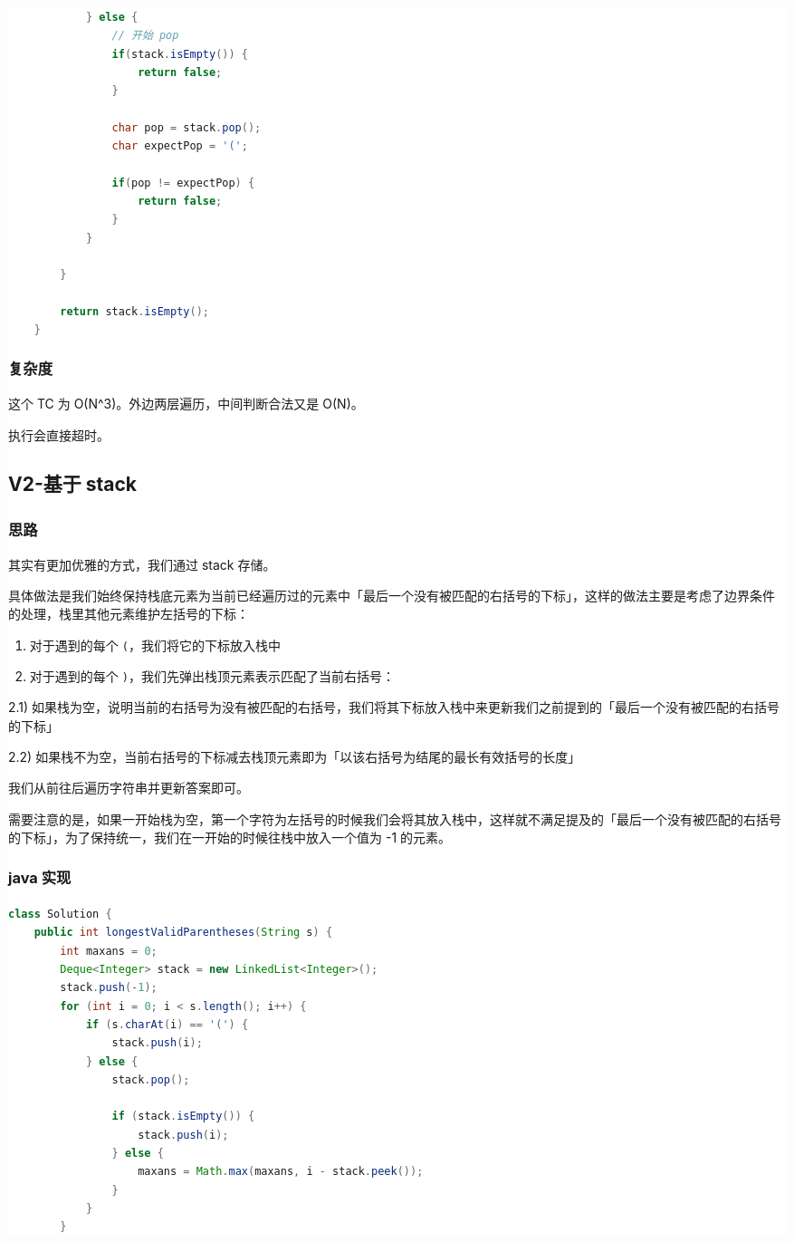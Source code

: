 ```java
            } else {
                // 开始 pop
                if(stack.isEmpty()) {
                    return false;
                }

                char pop = stack.pop();
                char expectPop = '(';

                if(pop != expectPop) {
                    return false;
                }
            }

        }

        return stack.isEmpty();
    }
```

### 复杂度

这个 TC 为 O(N^3)。外边两层遍历，中间判断合法又是 O(N)。

执行会直接超时。

## V2-基于 stack

### 思路

其实有更加优雅的方式，我们通过 stack 存储。

具体做法是我们始终保持栈底元素为当前已经遍历过的元素中「最后一个没有被匹配的右括号的下标」，这样的做法主要是考虑了边界条件的处理，栈里其他元素维护左括号的下标：

1) 对于遇到的每个 `(`，我们将它的下标放入栈中

2) 对于遇到的每个 `)`，我们先弹出栈顶元素表示匹配了当前右括号：

2.1) 如果栈为空，说明当前的右括号为没有被匹配的右括号，我们将其下标放入栈中来更新我们之前提到的「最后一个没有被匹配的右括号的下标」

2.2) 如果栈不为空，当前右括号的下标减去栈顶元素即为「以该右括号为结尾的最长有效括号的长度」

我们从前往后遍历字符串并更新答案即可。

需要注意的是，如果一开始栈为空，第一个字符为左括号的时候我们会将其放入栈中，这样就不满足提及的「最后一个没有被匹配的右括号的下标」，为了保持统一，我们在一开始的时候往栈中放入一个值为 -1 的元素。

### java 实现

```java
class Solution {
    public int longestValidParentheses(String s) {
        int maxans = 0;
        Deque<Integer> stack = new LinkedList<Integer>();
        stack.push(-1);
        for (int i = 0; i < s.length(); i++) {
            if (s.charAt(i) == '(') {
                stack.push(i);
            } else {
                stack.pop();

                if (stack.isEmpty()) {
                    stack.push(i);
                } else {
                    maxans = Math.max(maxans, i - stack.peek());
                }
            }
        }
```